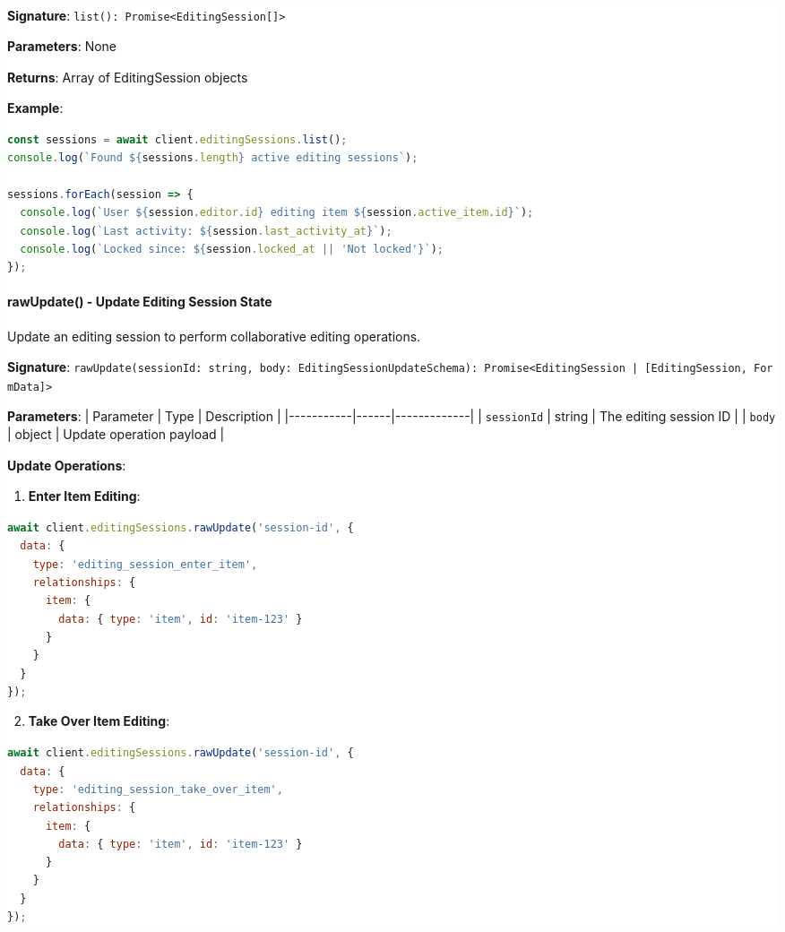 **Signature**: `list(): Promise<EditingSession[]>`

**Parameters**: None

**Returns**: Array of EditingSession objects

**Example**:
```javascript
const sessions = await client.editingSessions.list();
console.log(`Found ${sessions.length} active editing sessions`);

sessions.forEach(session => {
  console.log(`User ${session.editor.id} editing item ${session.active_item.id}`);
  console.log(`Last activity: ${session.last_activity_at}`);
  console.log(`Locked since: ${session.locked_at || 'Not locked'}`);
});
```

#### rawUpdate() - Update Editing Session State

Update an editing session to perform collaborative editing operations.

**Signature**: `rawUpdate(sessionId: string, body: EditingSessionUpdateSchema): Promise<EditingSession | [EditingSession, FormData]>`

**Parameters**:
| Parameter | Type | Description |
|-----------|------|-------------|
| `sessionId` | string | The editing session ID |
| `body` | object | Update operation payload |

**Update Operations**:

1. **Enter Item Editing**:
```javascript
await client.editingSessions.rawUpdate('session-id', {
  data: {
    type: 'editing_session_enter_item',
    relationships: {
      item: {
        data: { type: 'item', id: 'item-123' }
      }
    }
  }
});
```

2. **Take Over Item Editing**:
```javascript
await client.editingSessions.rawUpdate('session-id', {
  data: {
    type: 'editing_session_take_over_item',
    relationships: {
      item: {
        data: { type: 'item', id: 'item-123' }
      }
    }
  }
});
```
